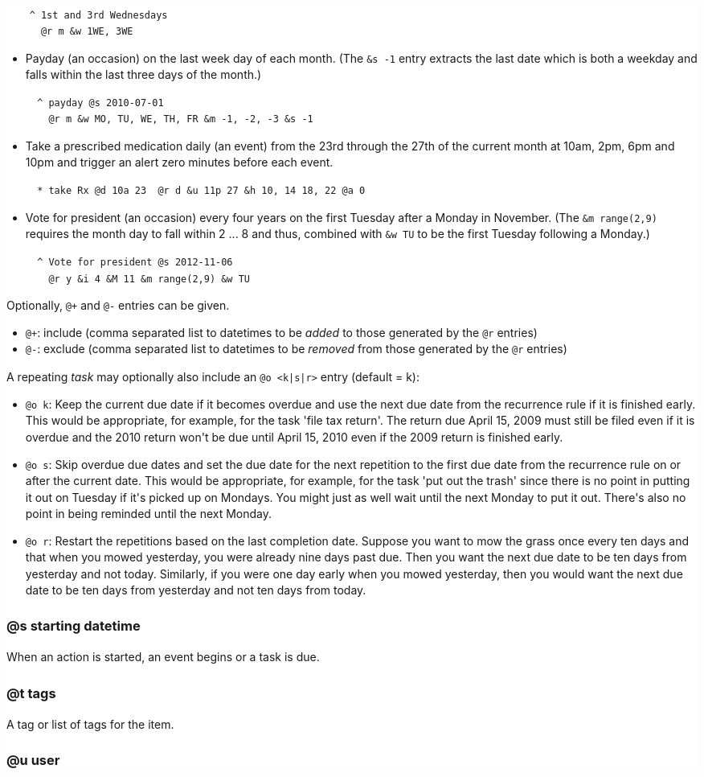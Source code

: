         ^ 1st and 3rd Wednesdays
          @r m &w 1WE, 3WE

- Payday (an occasion) on the last week day of each month. (The `&s -1` entry extracts the last date which is both a weekday and falls within the last three days of the month.)

        ^ payday @s 2010-07-01
          @r m &w MO, TU, WE, TH, FR &m -1, -2, -3 &s -1

- Take a prescribed medication daily (an event) from the 23rd through the 27th of the current month at 10am, 2pm, 6pm and 10pm and trigger an alert zero minutes before each event.

        * take Rx @d 10a 23  @r d &u 11p 27 &h 10, 14 18, 22 @a 0

- Vote for president (an occasion) every four years on the first Tuesday after a Monday in November. (The `&m range(2,9)` requires the month day to fall within 2 ... 8 and thus, combined with `&w TU` to be the first Tuesday following a Monday.)

        ^ Vote for president @s 2012-11-06
          @r y &i 4 &M 11 &m range(2,9) &w TU

Optionally, `@+` and `@-` entries can be given.

- `@+`: include (comma separated list to datetimes to be *added* to those generated by the `@r` entries)
- `@-`: exclude (comma separated list to datetimes to be *removed* from those generated by the `@r` entries)

A repeating *task* may optionally also include an `@o <k|s|r>` entry (default = k):

- `@o k`: Keep the current due date if it becomes overdue and use the next due date from the recurrence rule if it is finished early. This would be appropriate, for example, for the task 'file tax return'. The return due April 15, 2009 must still be filed even if it is overdue and the 2010 return won't be due until April 15, 2010 even if the 2009 return is finished early.

- `@o s`: Skip overdue due dates and set the due date for the next repetition to the first due date from the recurrence rule on or after the current date. This would be appropriate, for example, for the task 'put out the trash' since there is no point in putting it out on Tuesday if it's picked up on Mondays. You might just as well wait until the next Monday to put it out. There's also no point in being reminded until the next Monday.

- `@o r`: Restart the repetitions based on the last completion date. Suppose you want to mow the grass once every ten days and that when you mowed yesterday, you were already nine days past due. Then you want the next due date to be ten days from yesterday and not today. Similarly, if you were one day early when you mowed yesterday, then you would want the next due date to be ten days from yesterday and not ten days from today.



### @s starting datetime

When an action is started, an event begins or a task is due.

### @t tags

A tag or list of tags for the item.

### @u user
